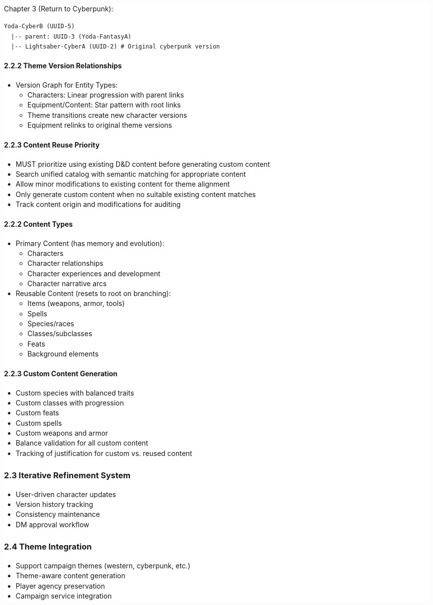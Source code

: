Chapter 3 (Return to Cyberpunk):
```
Yoda-CyberB (UUID-5)
  |-- parent: UUID-3 (Yoda-FantasyA)
  |-- Lightsaber-CyberA (UUID-2) # Original cyberpunk version
```

#### 2.2.2 Theme Version Relationships
- Version Graph for Entity Types:
  * Characters: Linear progression with parent links
  * Equipment/Content: Star pattern with root links
  * Theme transitions create new character versions
  * Equipment relinks to original theme versions

#### 2.2.3 Content Reuse Priority
- MUST prioritize using existing D&D content before generating custom content
- Search unified catalog with semantic matching for appropriate content
- Allow minor modifications to existing content for theme alignment
- Only generate custom content when no suitable existing content matches
- Track content origin and modifications for auditing

#### 2.2.2 Content Types
- Primary Content (has memory and evolution):
  * Characters
  * Character relationships
  * Character experiences and development
  * Character narrative arcs
- Reusable Content (resets to root on branching):
  * Items (weapons, armor, tools)
  * Spells
  * Species/races
  * Classes/subclasses
  * Feats
  * Background elements

#### 2.2.3 Custom Content Generation
- Custom species with balanced traits
- Custom classes with progression
- Custom feats
- Custom spells
- Custom weapons and armor
- Balance validation for all custom content
- Tracking of justification for custom vs. reused content

### 2.3 Iterative Refinement System
- User-driven character updates
- Version history tracking
- Consistency maintenance
- DM approval workflow

### 2.4 Theme Integration
- Support campaign themes (western, cyberpunk, etc.)
- Theme-aware content generation
- Player agency preservation
- Campaign service integration
